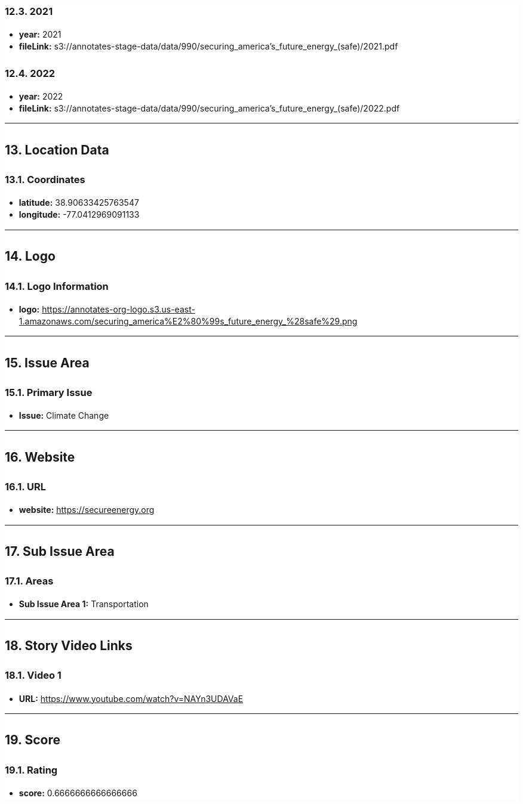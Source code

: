 ### 12.3. 2021
- **year:** 2021
- **fileLink:** s3://annotates-stage-data/data/990/securing_america’s_future_energy_(safe)/2021.pdf

### 12.4. 2022
- **year:** 2022
- **fileLink:** s3://annotates-stage-data/data/990/securing_america’s_future_energy_(safe)/2022.pdf

---

## 13. Location Data
### 13.1. Coordinates
- **latitude:** 38.90633425763547
- **longitude:** -77.0412969091133

---

## 14. Logo
### 14.1. Logo Information
- **logo:** https://annotates-org-logo.s3.us-east-1.amazonaws.com/securing_america%E2%80%99s_future_energy_%28safe%29.png

---

## 15. Issue Area
### 15.1. Primary Issue
- **Issue:** Climate Change

---

## 16. Website
### 16.1. URL
- **website:** https://secureenergy.org

---

## 17. Sub Issue Area
### 17.1. Areas
- **Sub Issue Area 1:** Transportation

---

## 18. Story Video Links
### 18.1. Video 1
- **URL:** https://www.youtube.com/watch?v=NAYn3UDAVaE

---

## 19. Score
### 19.1. Rating
- **score:** 0.6666666666666666
